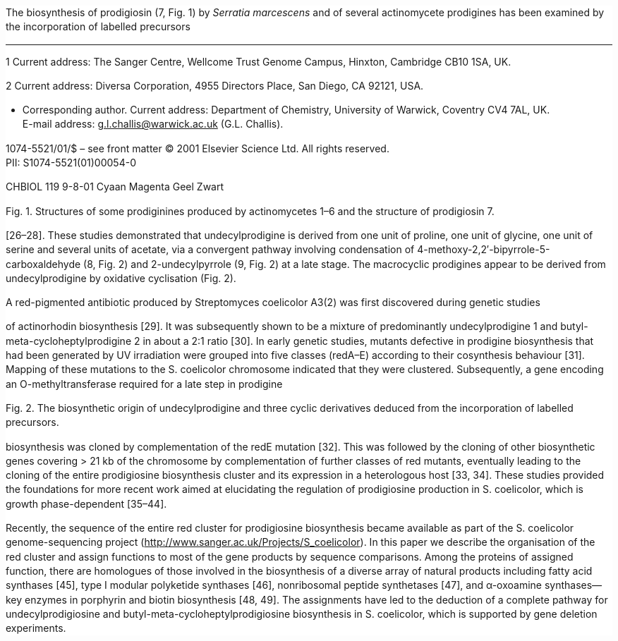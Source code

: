 The biosynthesis of prodigiosin (7, Fig. 1) by *Serratia marcescens* and of several actinomycete prodigines has been examined by the incorporation of labelled precursors

---

1 Current address: The Sanger Centre, Wellcome Trust Genome Campus, Hinxton, Cambridge CB10 1SA, UK.

2 Current address: Diversa Corporation, 4955 Directors Place, San Diego, CA 92121, USA.

* Corresponding author. Current address: Department of Chemistry, University of Warwick, Coventry CV4 7AL, UK.  
E-mail address: g.l.challis@warwick.ac.uk (G.L. Challis).

1074-5521/01/$ – see front matter © 2001 Elsevier Science Ltd. All rights reserved.  
PII: S1074-5521(01)00054-0

CHBIOL 119 9-8-01  Cyaan Magenta Geel Zwart

Fig. 1. Structures of some prodiginines produced by actinomycetes 1–6 and the structure of prodigiosin 7.

[26–28]. These studies demonstrated that undecylprodigine is derived from one unit of proline, one unit of glycine, one unit of serine and several units of acetate, via a convergent pathway involving condensation of 4-methoxy-2,2′-bipyrrole-5-carboxaldehyde (8, Fig. 2) and 2-undecylpyrrole (9, Fig. 2) at a late stage. The macrocyclic prodigines appear to be derived from undecylprodigine by oxidative cyclisation (Fig. 2).

A red-pigmented antibiotic produced by Streptomyces coelicolor A3(2) was first discovered during genetic studies

of actinorhodin biosynthesis [29]. It was subsequently shown to be a mixture of predominantly undecylprodigine 1 and butyl-meta-cycloheptylprodigine 2 in about a 2:1 ratio [30]. In early genetic studies, mutants defective in prodigine biosynthesis that had been generated by UV irradiation were grouped into five classes (redA–E) according to their cosynthesis behaviour [31]. Mapping of these mutations to the S. coelicolor chromosome indicated that they were clustered. Subsequently, a gene encoding an O-methyltransferase required for a late step in prodigine

Fig. 2. The biosynthetic origin of undecylprodigine and three cyclic derivatives deduced from the incorporation of labelled precursors.

biosynthesis was cloned by complementation of the redE mutation [32]. This was followed by the cloning of other biosynthetic genes covering > 21 kb of the chromosome by complementation of further classes of red mutants, eventually leading to the cloning of the entire prodigiosine biosynthesis cluster and its expression in a heterologous host [33, 34]. These studies provided the foundations for more recent work aimed at elucidating the regulation of prodigiosine production in S. coelicolor, which is growth phase-dependent [35–44].

Recently, the sequence of the entire red cluster for prodigiosine biosynthesis became available as part of the S. coelicolor genome-sequencing project (http://www.sanger.ac.uk/Projects/S_coelicolor). In this paper we describe the organisation of the red cluster and assign functions to most of the gene products by sequence comparisons. Among the proteins of assigned function, there are homologues of those involved in the biosynthesis of a diverse array of natural products including fatty acid synthases [45], type I modular polyketide synthases [46], nonribosomal peptide synthetases [47], and α-oxoamine synthases—key enzymes in porphyrin and biotin biosynthesis [48, 49]. The assignments have led to the deduction of a complete pathway for undecylprodigiosine and butyl-meta-cycloheptylprodigiosine biosynthesis in S. coelicolor, which is supported by gene deletion experiments.
